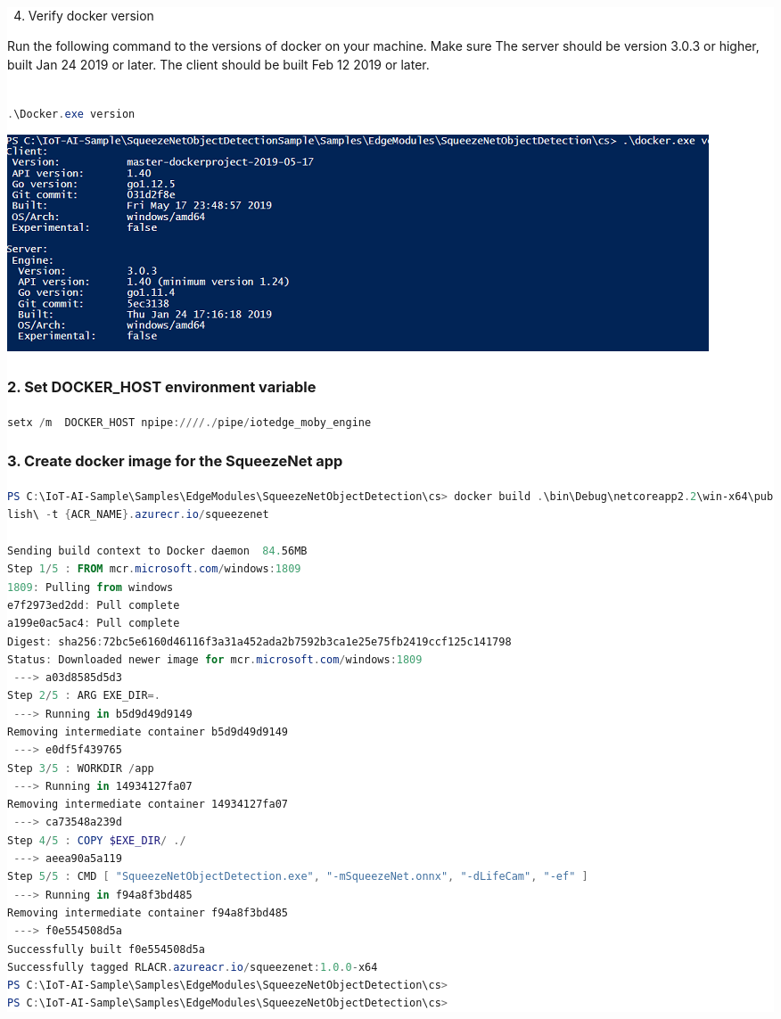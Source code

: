 4. Verify docker version

Run the following command to the versions of docker on your machine. Make sure The server should be version 3.0.3 or higher, built Jan 24 2019 or later. The client should be built Feb 12 2019 or later.

```powershell

.\Docker.exe version

```
![docker version](images/IotEnt-Lab/docker-version.png)

### 2. Set DOCKER_HOST environment variable 

```powershell
setx /m  DOCKER_HOST npipe:////./pipe/iotedge_moby_engine
```

### 3. Create docker image for the SqueezeNet app



```powershell
PS C:\IoT-AI-Sample\Samples\EdgeModules\SqueezeNetObjectDetection\cs> docker build .\bin\Debug\netcoreapp2.2\win-x64\publish\ -t {ACR_NAME}.azurecr.io/squeezenet

Sending build context to Docker daemon  84.56MB
Step 1/5 : FROM mcr.microsoft.com/windows:1809
1809: Pulling from windows
e7f2973ed2dd: Pull complete
a199e0ac5ac4: Pull complete
Digest: sha256:72bc5e6160d46116f3a31a452ada2b7592b3ca1e25e75fb2419ccf125c141798
Status: Downloaded newer image for mcr.microsoft.com/windows:1809
 ---> a03d8585d5d3
Step 2/5 : ARG EXE_DIR=.
 ---> Running in b5d9d49d9149
Removing intermediate container b5d9d49d9149
 ---> e0df5f439765
Step 3/5 : WORKDIR /app
 ---> Running in 14934127fa07
Removing intermediate container 14934127fa07
 ---> ca73548a239d
Step 4/5 : COPY $EXE_DIR/ ./
 ---> aeea90a5a119
Step 5/5 : CMD [ "SqueezeNetObjectDetection.exe", "-mSqueezeNet.onnx", "-dLifeCam", "-ef" ]
 ---> Running in f94a8f3bd485
Removing intermediate container f94a8f3bd485
 ---> f0e554508d5a
Successfully built f0e554508d5a
Successfully tagged RLACR.azureacr.io/squeezenet:1.0.0-x64
PS C:\IoT-AI-Sample\Samples\EdgeModules\SqueezeNetObjectDetection\cs>
PS C:\IoT-AI-Sample\Samples\EdgeModules\SqueezeNetObjectDetection\cs>
```
